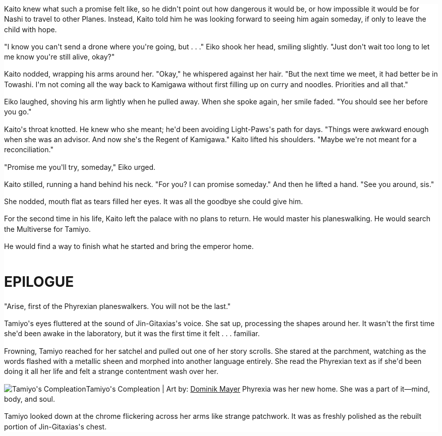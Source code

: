 
Kaito knew what such a promise felt like, so he didn't point out how dangerous it would be, or how impossible it would be for Nashi to travel to other Planes. Instead, Kaito told him he was looking forward to seeing him again someday, if only to leave the child with hope.


"I know you can't send a drone where you're going, but . . ." Eiko shook her head, smiling slightly. "Just don't wait too long to let me know you're still alive, okay?"


Kaito nodded, wrapping his arms around her. "Okay," he whispered against her hair. "But the next time we meet, it had better be in Towashi. I'm not coming all the way back to Kamigawa without first filling up on curry and noodles. Priorities and all that."


Eiko laughed, shoving his arm lightly when he pulled away. When she spoke again, her smile faded. "You should see her before you go."


Kaito's throat knotted. He knew who she meant; he'd been avoiding Light-Paws's path for days. "Things were awkward enough when she was an advisor. And now she's the Regent of Kamigawa." Kaito lifted his shoulders. "Maybe we're not meant for a reconciliation."


"Promise me you'll try, someday," Eiko urged.


Kaito stilled, running a hand behind his neck. "For you? I can promise someday." And then he lifted a hand. "See you around, sis."


She nodded, mouth flat as tears filled her eyes. It was all the goodbye she could give him.


For the second time in his life, Kaito left the palace with no plans to return. He would master his planeswalking. He would search the Multiverse for Tamiyo.


He would find a way to finish what he started and bring the emperor home.


EPILOGUE
========


"Arise, first of the Phyrexian planeswalkers. You will not be the last."


Tamiyo's eyes fluttered at the sound of Jin-Gitaxias's voice. She sat up, processing the shapes around her. It wasn't the first time she'd been awake in the laboratory, but it was the first time it felt . . . familiar.


Frowning, Tamiyo reached for her satchel and pulled out one of her story scrolls. She stared at the parchment, watching as the words flashed with a metallic sheen and morphed into another language entirely. She read the Phyrexian text as if she'd been doing it all her life and felt a strange contentment wash over her.



![Tamiyo's Compleation](https://media.wizards.com/2022/images/daily/DUwebtW623.jpg)Tamiyo's Compleation | Art by: [Dominik Mayer](https://gatherer.wizards.com/Pages/Search/Default.aspx?action=advanced&output=spoiler&method=visual&artist=+%5B%22Dominik%20Mayer%22%5D)
Phyrexia was her new home. She was a part of it—mind, body, and soul.


Tamiyo looked down at the chrome flickering across her arms like strange patchwork. It was as freshly polished as the rebuilt portion of Jin-Gitaxias's chest.
